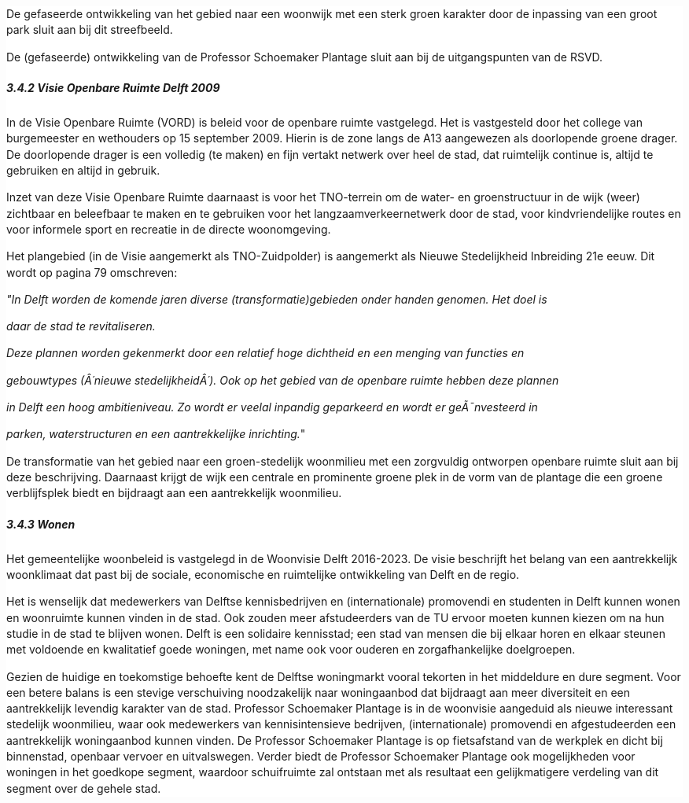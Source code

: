 De gefaseerde ontwikkeling van het gebied naar een woonwijk met een sterk groen karakter door de inpassing van een groot park sluit aan bij dit streefbeeld.

De (gefaseerde) ontwikkeling van de Professor Schoemaker Plantage sluit aan bij de uitgangspunten van de RSVD.

##### 3\.4\.2 Visie Openbare Ruimte Delft 2009

In de Visie Openbare Ruimte (VORD) is beleid voor de openbare ruimte vastgelegd. Het is vastgesteld door het college van burgemeester en wethouders op 15 september 2009\. Hierin is de zone langs de A13 aangewezen als doorlopende groene drager. De doorlopende drager is een volledig (te maken) en fijn vertakt netwerk over heel de stad, dat ruimtelijk continue is, altijd te gebruiken en altijd in gebruik.

Inzet van deze Visie Openbare Ruimte daarnaast is voor het TNO\-terrein om de water\- en groenstructuur in de wijk (weer) zichtbaar en beleefbaar te maken en te gebruiken voor het langzaamverkeernetwerk door de stad, voor kindvriendelijke routes en voor informele sport en recreatie in de directe woonomgeving.

Het plangebied (in de Visie aangemerkt als TNO\-Zuidpolder) is aangemerkt als Nieuwe Stedelijkheid Inbreiding 21e eeuw. Dit wordt op pagina 79 omschreven:

*"In Delft worden de komende jaren diverse (transformatie)gebieden onder handen genomen. Het doel is*

*daar de stad te revitaliseren.*

*Deze plannen worden gekenmerkt door een relatief hoge dichtheid en een menging van functies en*

*gebouwtypes (Â´nieuwe stedelijkheidÂ´). Ook op het gebied van de openbare ruimte hebben deze plannen*

*in Delft een hoog ambitieniveau. Zo wordt er veelal inpandig geparkeerd en wordt er geÃ¯nvesteerd in*

*parken, waterstructuren en een aantrekkelijke inrichting.*"

De transformatie van het gebied naar een groen\-stedelijk woonmilieu met een zorgvuldig ontworpen openbare ruimte sluit aan bij deze beschrijving. Daarnaast krijgt de wijk een centrale en prominente groene plek in de vorm van de plantage die een groene verblijfsplek biedt en bijdraagt aan een aantrekkelijk woonmilieu.

##### 3\.4\.3 Wonen

Het gemeentelijke woonbeleid is vastgelegd in de Woonvisie Delft 2016\-2023\. De visie beschrijft het belang van een aantrekkelijk woonklimaat dat past bij de sociale, economische en ruimtelijke ontwikkeling van Delft en de regio.

Het is wenselijk dat medewerkers van Delftse kennisbedrijven en (internationale) promovendi en studenten in Delft kunnen wonen en woonruimte kunnen vinden in de stad. Ook zouden meer afstudeerders van de TU ervoor moeten kunnen kiezen om na hun studie in de stad te blijven wonen. Delft is een solidaire kennisstad; een stad van mensen die bij elkaar horen en elkaar steunen met voldoende en kwalitatief goede woningen, met name ook voor ouderen en zorgafhankelijke doelgroepen.

Gezien de huidige en toekomstige behoefte kent de Delftse woningmarkt vooral tekorten in het middeldure en dure segment. Voor een betere balans is een stevige verschuiving noodzakelijk naar woningaanbod dat bijdraagt aan meer diversiteit en een aantrekkelijk levendig karakter van de stad. Professor Schoemaker Plantage is in de woonvisie aangeduid als nieuwe interessant stedelijk woonmilieu, waar ook medewerkers van kennisintensieve bedrijven, (internationale) promovendi en afgestudeerden een aantrekkelijk woningaanbod kunnen vinden. De Professor Schoemaker Plantage is op fietsafstand van de werkplek en dicht bij binnenstad, openbaar vervoer en uitvalswegen. Verder biedt de Professor Schoemaker Plantage ook mogelijkheden voor woningen in het goedkope segment, waardoor schuifruimte zal ontstaan met als resultaat een gelijkmatigere verdeling van dit segment over de gehele stad.
